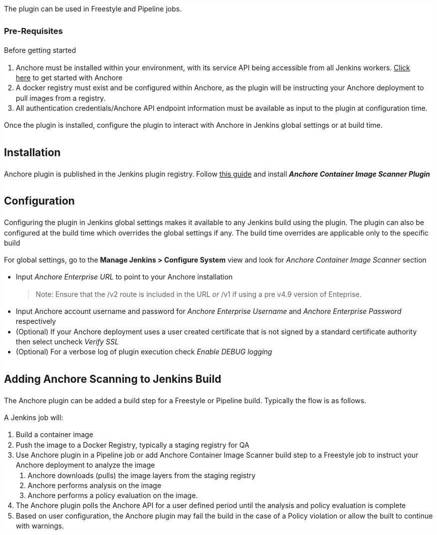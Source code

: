 The plugin can be used in Freestyle and Pipeline jobs.

### Pre-Requisites

Before getting started

1. Anchore must be installed within your environment, with its service API being accessible from all Jenkins workers. [Click here](https://docs.anchore.com/current/docs/deployment/) to get started with Anchore 
2. A docker registry must exist and be configured within Anchore, as the plugin will be instructing your Anchore deployment to pull images from a registry.
3. All authentication credentials/Anchore API endpoint information must be available as input to the plugin at configuration time.

Once the plugin is installed, configure the plugin to interact with 
Anchore in Jenkins global settings or at build time.

## Installation

Anchore plugin is published in the Jenkins plugin registry. Follow [this guide](https://jenkins.io/doc/book/managing/plugins/#from-the-web-ui) and install *__Anchore Container Image Scanner Plugin__*

## Configuration

Configuring the plugin in Jenkins global settings makes it available to any Jenkins build using the plugin. The plugin can also be configured at the build time which overrides the global settings if any. The build time overrides are applicable only to the specific build

For global settings, go to the __Manage Jenkins > Configure System__ view and look for _Anchore Container Image Scanner_ section

- Input _Anchore Enterprise URL_ to point to your Anchore installation  
  >Note: Ensure that the /v2 route is included in the URL *or* /v1 if using a pre v4.9 version of Enteprise.
- Input Anchore account username and password for _Anchore Enterprise Username_ and _Anchore Enterprise Password_ respectively 
- (Optional) If your Anchore deployment uses a user created certificate that is not signed by a standard certificate authority then select uncheck _Verify SSL_
- (Optional) For a verbose log of plugin execution check _Enable DEBUG logging_  

## Adding Anchore Scanning to Jenkins Build

The Anchore plugin can be added a build step for a Freestyle or Pipeline
build. Typically the flow is as follows.

A Jenkins job will:

1. Build a container image
2. Push the image to a Docker Registry, typically a staging registry for QA
3. Use Anchore plugin in a Pipeline job or add Anchore Container Image Scanner build step to a Freestyle job to instruct your Anchore deployment to analyze the image
    1. Anchore downloads (pulls) the image layers from the staging registry
    2. Anchore performs analysis on the image
    3. Anchore performs a policy evaluation on the image.
4. The Anchore plugin polls the Anchore API for a user defined period until the analysis and policy evaluation is complete
5. Based on user configuration, the Anchore plugin may fail the build in the case of a Policy violation or allow the built to continue with warnings.
